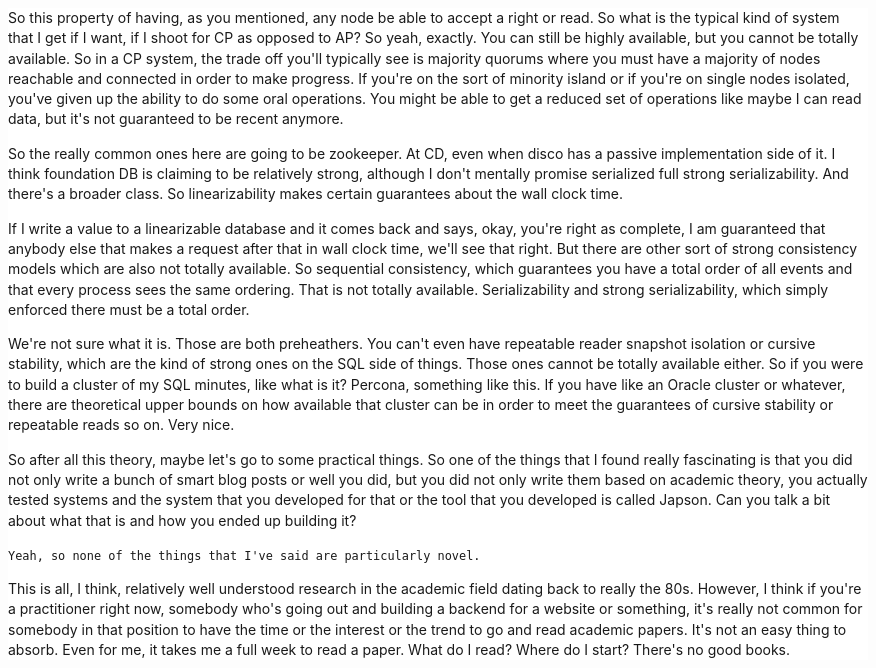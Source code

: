 So this property of having, as you mentioned, any node be able to accept a right or read.
So what is the typical kind of system that I get if I want, if I shoot for CP as opposed
to AP?
So yeah, exactly.
You can still be highly available, but you cannot be totally available.
So in a CP system, the trade off you'll typically see is majority quorums where you must have
a majority of nodes reachable and connected in order to make progress.
If you're on the sort of minority island or if you're on single nodes isolated, you've
given up the ability to do some oral operations.
You might be able to get a reduced set of operations like maybe I can read data, but it's
not guaranteed to be recent anymore.


So the really common ones here are going to be zookeeper.
At CD, even when disco has a passive implementation side of it.
I think foundation DB is claiming to be relatively strong, although I don't mentally promise
serialized full strong serializability.
And there's a broader class.
So linearizability makes certain guarantees about the wall clock time.


If I write a value to a linearizable database and it comes back and says, okay, you're right
as complete, I am guaranteed that anybody else that makes a request after that in wall clock
time, we'll see that right.
But there are other sort of strong consistency models which are also not totally available.
So sequential consistency, which guarantees you have a total order of all events and that
every process sees the same ordering.
That is not totally available.
Serializability and strong serializability, which simply enforced there must be a total
order.


We're not sure what it is.
Those are both preheathers.
You can't even have repeatable reader snapshot isolation or cursive stability, which are
the kind of strong ones on the SQL side of things.
Those ones cannot be totally available either.
So if you were to build a cluster of my SQL minutes, like what is it?
Percona, something like this.
If you have like an Oracle cluster or whatever, there are theoretical upper bounds on how
available that cluster can be in order to meet the guarantees of cursive stability or
repeatable reads so on.
Very nice.


So after all this theory, maybe let's go to some practical things.
So one of the things that I found really fascinating is that you did not only write a bunch of
smart blog posts or well you did, but you did not only write them based on academic theory,
you actually tested systems and the system that you developed for that or the tool that
you developed is called Japson.
Can you talk a bit about what that is and how you ended up building it?

	Yeah, so none of the things that I've said are particularly novel.
This is all, I think, relatively well understood research in the academic field dating back
to really the 80s.
However, I think if you're a practitioner right now, somebody who's going out and building
a backend for a website or something, it's really not common for somebody in that position
to have the time or the interest or the trend to go and read academic papers.
It's not an easy thing to absorb.
Even for me, it takes me a full week to read a paper.
What do I read?
Where do I start?
There's no good books.

